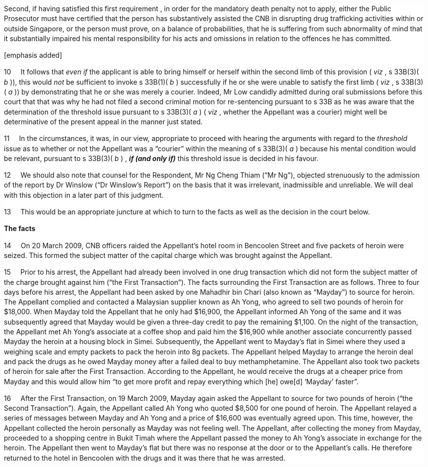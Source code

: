  Second, if having satisfied this first requirement , in order for the mandatory death penalty not to apply, either the Public Prosecutor must have certified that the person has substantively assisted the CNB in disrupting drug trafficking activities within or outside Singapore, or the person must prove, on a balance of probabilities, that he is suffering from such abnormality of mind that it substantially impaired his mental responsibility for his acts and omissions in relation to the offences he has committed. 

 [emphasis added] 

10     It follows that _even if_ the applicant is able to bring himself or herself within the second limb of this provision ( _viz_ , s 33B(3)( _b_ )), this would _not_ be sufficient to invoke s 33B(1)( _b_ ) successfully if he or she were unable to satisfy the first limb ( _viz_ , s 33B(3)( _a_ )) by demonstrating that he or she was merely a courier. Indeed, Mr Low candidly admitted during oral submissions before this court that that was why he had not filed a second criminal motion for re-sentencing pursuant to s 33B as he was aware that the determination of the threshold issue pursuant to s 33B(3)( _a_ ) ( _viz_ , whether the Appellant was a courier) might well be determinative of the present appeal in the manner just stated. 

11     In the circumstances, it was, in our view, appropriate to proceed with hearing the arguments with regard to the _threshold_ issue as to whether or not the Appellant was a “courier” within the meaning of s 33B(3)( _a_ ) because his mental condition would be relevant, pursuant to s 33B(3)( _b_ ) , **_if (and only if)_** this threshold issue is decided in his favour. 

12     We should also note that counsel for the Respondent, Mr Ng Cheng Thiam (“Mr Ng”), objected strenuously to the admission of the report by Dr Winslow (“Dr Winslow’s Report”) on the basis that it was irrelevant, inadmissible and unreliable. We will deal with this objection in a later part of this judgment. 

13     This would be an appropriate juncture at which to turn to the facts as well as the decision in the court below. 

**The facts** 


14     On 20 March 2009, CNB officers raided the Appellant’s hotel room in Bencoolen Street and five packets of heroin were seized. This formed the subject matter of the capital charge which was brought against the Appellant. 

15     Prior to his arrest, the Appellant had already been involved in one drug transaction which did not form the subject matter of the charge brought against him (“the First Transaction”). The facts surrounding the First Transaction are as follows. Three to four days before his arrest, the Appellant had been asked by one Mahadhir bin Chari (also known as “Mayday”) to source for heroin. The Appellant complied and contacted a Malaysian supplier known as Ah Yong, who agreed to sell two pounds of heroin for $18,000. When Mayday told the Appellant that he only had $16,900, the Appellant informed Ah Yong of the same and it was subsequently agreed that Mayday would be given a three-day credit to pay the remaining $1,100. On the night of the transaction, the Appellant met Ah Yong’s associate at a coffee shop and paid him the $16,900 while another associate concurrently passed Mayday the heroin at a housing block in Simei. Subsequently, the Appellant went to Mayday’s flat in Simei where they used a weighing scale and empty packets to pack the heroin into 8g packets. The Appellant helped Mayday to arrange the heroin deal and pack the drugs as he owed Mayday money after a failed deal to buy methamphetamine. The Appellant also took two packets of heroin for sale after the First Transaction. According to the Appellant, he would receive the drugs at a cheaper price from Mayday and this would allow him “to get more profit and repay everything which [he] owe[d] ‘Mayday’ faster”. 

16     After the First Transaction, on 19 March 2009, Mayday again asked the Appellant to source for two pounds of heroin (“the Second Transaction”). Again, the Appellant called Ah Yong who quoted $8,500 for one pound of heroin. The Appellant relayed a series of messages between Mayday and Ah Yong and a price of $16,600 was eventually agreed upon. This time, however, the Appellant collected the heroin personally as Mayday was not feeling well. The Appellant, after collecting the money from Mayday, proceeded to a shopping centre in Bukit Timah where the Appellant passed the money to Ah Yong’s associate in exchange for the heroin. The Appellant then went to Mayday’s flat but there was no response at the door or to the Appellant’s calls. He therefore returned to the hotel in Bencoolen with the drugs and it was there that he was arrested. 
